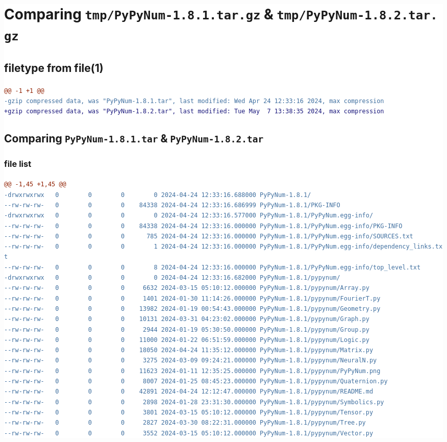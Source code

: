 # Comparing `tmp/PyPyNum-1.8.1.tar.gz` & `tmp/PyPyNum-1.8.2.tar.gz`

## filetype from file(1)

```diff
@@ -1 +1 @@
-gzip compressed data, was "PyPyNum-1.8.1.tar", last modified: Wed Apr 24 12:33:16 2024, max compression
+gzip compressed data, was "PyPyNum-1.8.2.tar", last modified: Tue May  7 13:38:35 2024, max compression
```

## Comparing `PyPyNum-1.8.1.tar` & `PyPyNum-1.8.2.tar`

### file list

```diff
@@ -1,45 +1,45 @@
-drwxrwxrwx   0        0        0        0 2024-04-24 12:33:16.688000 PyPyNum-1.8.1/
--rw-rw-rw-   0        0        0    84338 2024-04-24 12:33:16.686999 PyPyNum-1.8.1/PKG-INFO
-drwxrwxrwx   0        0        0        0 2024-04-24 12:33:16.577000 PyPyNum-1.8.1/PyPyNum.egg-info/
--rw-rw-rw-   0        0        0    84338 2024-04-24 12:33:16.000000 PyPyNum-1.8.1/PyPyNum.egg-info/PKG-INFO
--rw-rw-rw-   0        0        0      785 2024-04-24 12:33:16.000000 PyPyNum-1.8.1/PyPyNum.egg-info/SOURCES.txt
--rw-rw-rw-   0        0        0        1 2024-04-24 12:33:16.000000 PyPyNum-1.8.1/PyPyNum.egg-info/dependency_links.txt
--rw-rw-rw-   0        0        0        8 2024-04-24 12:33:16.000000 PyPyNum-1.8.1/PyPyNum.egg-info/top_level.txt
-drwxrwxrwx   0        0        0        0 2024-04-24 12:33:16.682000 PyPyNum-1.8.1/pypynum/
--rw-rw-rw-   0        0        0     6632 2024-03-15 05:10:12.000000 PyPyNum-1.8.1/pypynum/Array.py
--rw-rw-rw-   0        0        0     1401 2024-01-30 11:14:26.000000 PyPyNum-1.8.1/pypynum/FourierT.py
--rw-rw-rw-   0        0        0    13982 2024-01-19 00:54:43.000000 PyPyNum-1.8.1/pypynum/Geometry.py
--rw-rw-rw-   0        0        0    10131 2024-03-31 04:23:02.000000 PyPyNum-1.8.1/pypynum/Graph.py
--rw-rw-rw-   0        0        0     2944 2024-01-19 05:30:50.000000 PyPyNum-1.8.1/pypynum/Group.py
--rw-rw-rw-   0        0        0    11000 2024-01-22 06:51:59.000000 PyPyNum-1.8.1/pypynum/Logic.py
--rw-rw-rw-   0        0        0    18050 2024-04-24 11:35:12.000000 PyPyNum-1.8.1/pypynum/Matrix.py
--rw-rw-rw-   0        0        0     3275 2024-03-09 09:24:21.000000 PyPyNum-1.8.1/pypynum/NeuralN.py
--rw-rw-rw-   0        0        0    11623 2024-01-11 12:35:25.000000 PyPyNum-1.8.1/pypynum/PyPyNum.png
--rw-rw-rw-   0        0        0     8007 2024-01-25 08:45:23.000000 PyPyNum-1.8.1/pypynum/Quaternion.py
--rw-rw-rw-   0        0        0    42891 2024-04-24 12:12:47.000000 PyPyNum-1.8.1/pypynum/README.md
--rw-rw-rw-   0        0        0     2898 2024-01-28 23:31:30.000000 PyPyNum-1.8.1/pypynum/Symbolics.py
--rw-rw-rw-   0        0        0     3801 2024-03-15 05:10:12.000000 PyPyNum-1.8.1/pypynum/Tensor.py
--rw-rw-rw-   0        0        0     2827 2024-03-30 08:22:31.000000 PyPyNum-1.8.1/pypynum/Tree.py
--rw-rw-rw-   0        0        0     3552 2024-03-15 05:10:12.000000 PyPyNum-1.8.1/pypynum/Vector.py
```